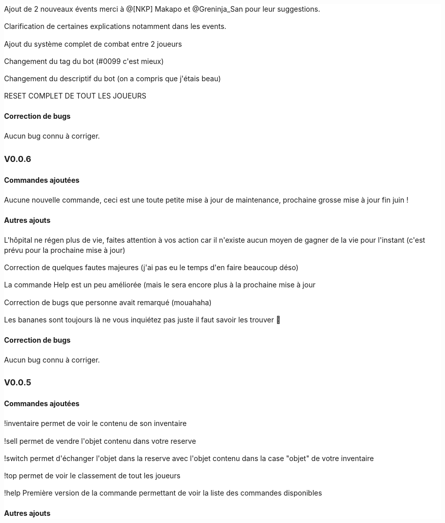 Ajout de 2 nouveaux évents merci à  @\[NKP\] Makapo  et  @Greninja\_San  pour leur suggestions.

Clarification de certaines explications notamment dans les events.

Ajout du système complet de combat entre 2 joueurs

Changement du tag du bot \(\#0099 c'est mieux\)

Changement du descriptif du bot \(on a compris que j'étais beau\)

RESET COMPLET DE TOUT LES JOUEURS  


#### Correction de bugs  

Aucun bug connu à corriger.

### V0.0.6 

#### Commandes ajoutées 

Aucune nouvelle commande, ceci est une toute petite mise à jour de maintenance, prochaine grosse mise à jour fin juin !  


#### Autres ajouts 

L'hôpital ne régen plus de vie, faites attention à vos action car il n'existe aucun moyen de gagner de la vie pour l'instant \(c'est prévu pour la prochaine mise à jour\)

Correction de quelques fautes majeures \(j'ai pas eu le temps d'en faire beaucoup déso\)

La commande Help est un peu améliorée \(mais le sera encore plus à la prochaine mise à jour

Correction de bugs que personne avait remarqué \(mouahaha\)

Les bananes sont toujours là ne vous inquiétez pas juste il faut savoir les trouver :banana:  


#### Correction de bugs  

Aucun bug connu à corriger.

### V0.0.5 

#### Commandes ajoutées 

!inventaire permet de voir le contenu de son inventaire

!sell permet de vendre l'objet contenu dans votre reserve

!switch permet d'échanger l'objet dans la reserve avec l'objet contenu dans la case "objet" de votre inventaire

!top permet de voir le classement de tout les joueurs

!help Première version de la commande permettant de voir la liste des commandes disponibles  


#### Autres ajouts 
